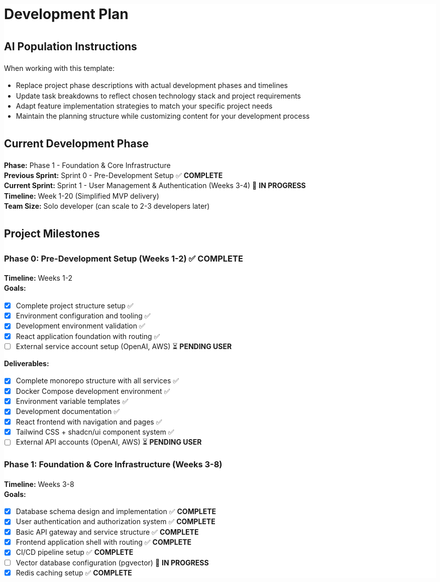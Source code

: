 # Development Plan

## AI Population Instructions
When working with this template:
- Replace project phase descriptions with actual development phases and timelines
- Update task breakdowns to reflect chosen technology stack and project requirements
- Adapt feature implementation strategies to match your specific project needs
- Maintain the planning structure while customizing content for your development process

## Current Development Phase
**Phase:** Phase 1 - Foundation & Core Infrastructure  
**Previous Sprint:** Sprint 0 - Pre-Development Setup ✅ **COMPLETE**  
**Current Sprint:** Sprint 1 - User Management & Authentication (Weeks 3-4) 🔄 **IN PROGRESS**  
**Timeline:** Week 1-20 (Simplified MVP delivery)  
**Team Size:** Solo developer (can scale to 2-3 developers later)

## Project Milestones

### Phase 0: Pre-Development Setup (Weeks 1-2) ✅ **COMPLETE**
**Timeline:** Weeks 1-2  
**Goals:**
- [x] Complete project structure setup ✅
- [x] Environment configuration and tooling ✅
- [x] Development environment validation ✅
- [x] React application foundation with routing ✅
- [ ] External service account setup (OpenAI, AWS) ⏳ **PENDING USER**

**Deliverables:**
- [x] Complete monorepo structure with all services ✅
- [x] Docker Compose development environment ✅
- [x] Environment variable templates ✅
- [x] Development documentation ✅
- [x] React frontend with navigation and pages ✅
- [x] Tailwind CSS + shadcn/ui component system ✅
- [ ] External API accounts (OpenAI, AWS) ⏳ **PENDING USER**

### Phase 1: Foundation & Core Infrastructure (Weeks 3-8)
**Timeline:** Weeks 3-8  
**Goals:**
- [x] Database schema design and implementation ✅ **COMPLETE**
- [x] User authentication and authorization system ✅ **COMPLETE**
- [x] Basic API gateway and service structure ✅ **COMPLETE**
- [x] Frontend application shell with routing ✅ **COMPLETE**
- [x] CI/CD pipeline setup ✅ **COMPLETE**
- [ ] Vector database configuration (pgvector) 🔄 **IN PROGRESS**
- [x] Redis caching setup ✅ **COMPLETE**
